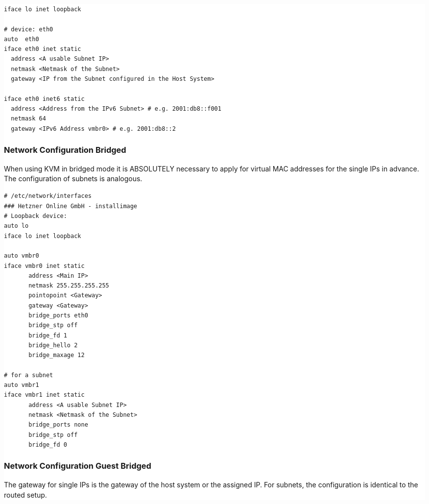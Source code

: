 ```
iface lo inet loopback

# device: eth0
auto  eth0
iface eth0 inet static
  address <A usable Subnet IP>
  netmask <Netmask of the Subnet>
  gateway <IP from the Subnet configured in the Host System>

iface eth0 inet6 static
  address <Address from the IPv6 Subnet> # e.g. 2001:db8::f001
  netmask 64
  gateway <IPv6 Address vmbr0> # e.g. 2001:db8::2
```

### Network Configuration Bridged

When using KVM in bridged mode it is ABSOLUTELY necessary to apply for virtual MAC addresses for the single IPs in advance. The configuration of subnets is analogous.

```
# /etc/network/interfaces
### Hetzner Online GmbH - installimage
# Loopback device:
auto lo
iface lo inet loopback

auto vmbr0
iface vmbr0 inet static
       address <Main IP>
       netmask 255.255.255.255
       pointopoint <Gateway>
       gateway <Gateway>
       bridge_ports eth0
       bridge_stp off
       bridge_fd 1
       bridge_hello 2
       bridge_maxage 12

# for a subnet
auto vmbr1
iface vmbr1 inet static
       address <A usable Subnet IP>
       netmask <Netmask of the Subnet>
       bridge_ports none
       bridge_stp off
       bridge_fd 0
```

### Network Configuration Guest Bridged

The gateway for single IPs is the gateway of the host system or the assigned IP. For subnets, the configuration is identical to the routed setup.
